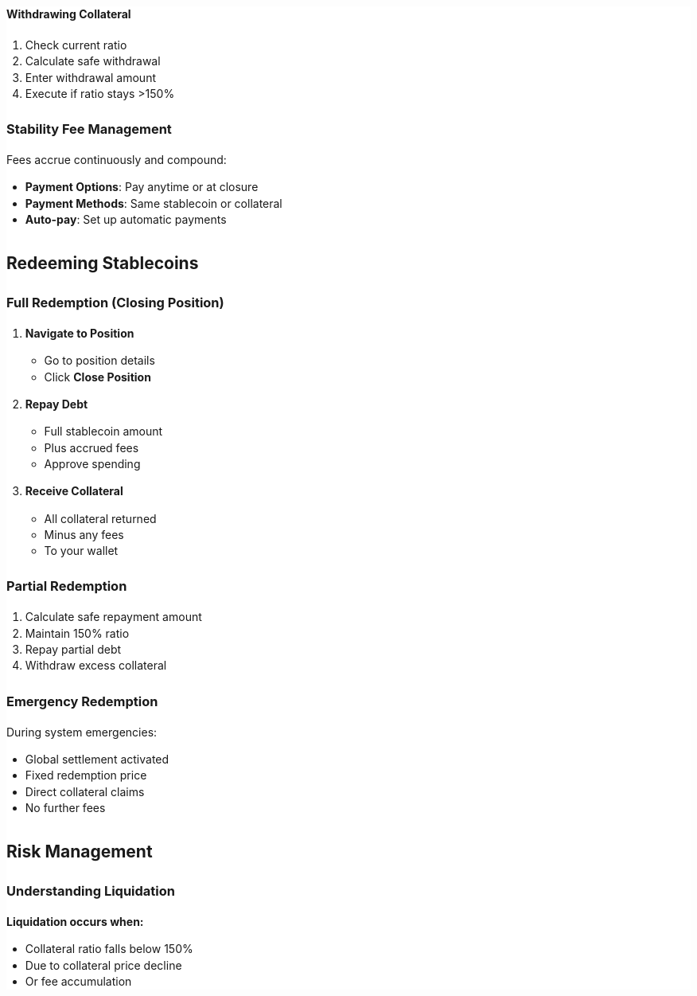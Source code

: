 #### Withdrawing Collateral
1. Check current ratio
2. Calculate safe withdrawal
3. Enter withdrawal amount
4. Execute if ratio stays >150%

### Stability Fee Management

Fees accrue continuously and compound:
- **Payment Options**: Pay anytime or at closure
- **Payment Methods**: Same stablecoin or collateral
- **Auto-pay**: Set up automatic payments

## Redeeming Stablecoins

### Full Redemption (Closing Position)

1. **Navigate to Position**
   - Go to position details
   - Click **Close Position**

2. **Repay Debt**
   - Full stablecoin amount
   - Plus accrued fees
   - Approve spending

3. **Receive Collateral**
   - All collateral returned
   - Minus any fees
   - To your wallet

### Partial Redemption

1. Calculate safe repayment amount
2. Maintain 150% ratio
3. Repay partial debt
4. Withdraw excess collateral

### Emergency Redemption

During system emergencies:
- Global settlement activated
- Fixed redemption price
- Direct collateral claims
- No further fees

## Risk Management

### Understanding Liquidation

**Liquidation occurs when:**
- Collateral ratio falls below 150%
- Due to collateral price decline
- Or fee accumulation
